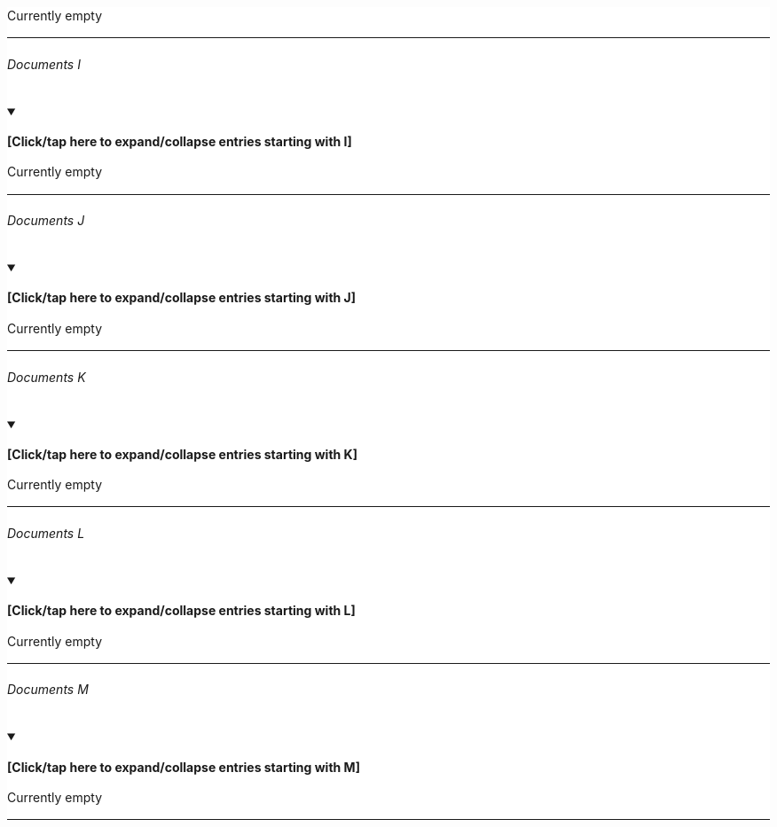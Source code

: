 Currently empty

</details> 

---

###### Documents I

<details open><summary><p><b>[Click/tap here to expand/collapse entries starting with I]</b></p></summary>

Currently empty

</details> 

---

###### Documents J

<details open><summary><p><b>[Click/tap here to expand/collapse entries starting with J]</b></p></summary>

Currently empty

</details> 

---

###### Documents K

<details open><summary><p><b>[Click/tap here to expand/collapse entries starting with K]</b></p></summary>

Currently empty

</details> 

---

###### Documents L

<details open><summary><p><b>[Click/tap here to expand/collapse entries starting with L]</b></p></summary>

Currently empty

</details> 

---

###### Documents M

<details open><summary><p><b>[Click/tap here to expand/collapse entries starting with M]</b></p></summary>

Currently empty

</details> 

---
